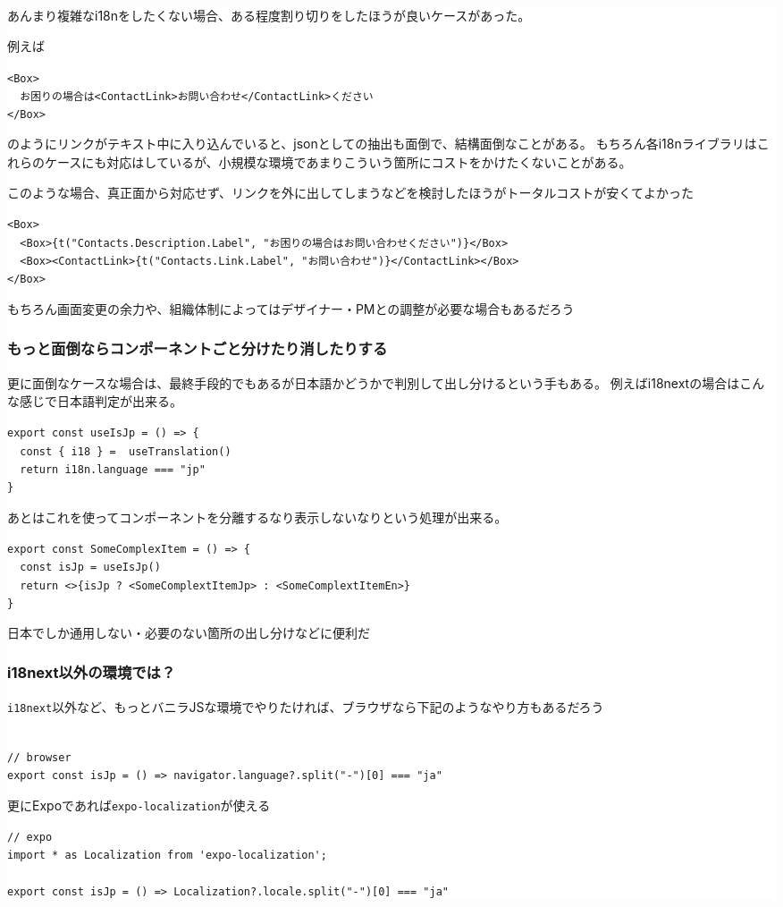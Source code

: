 あんまり複雑なi18nをしたくない場合、ある程度割り切りをしたほうが良いケースがあった。

例えば

```tsx
<Box>
  お困りの場合は<ContactLink>お問い合わせ</ContactLink>ください
</Box>
```

のようにリンクがテキスト中に入り込んでいると、jsonとしての抽出も面倒で、結構面倒なことがある。
もちろん各i18nライブラリはこれらのケースにも対応はしているが、小規模な環境であまりこういう箇所にコストをかけたくないことがある。

このような場合、真正面から対応せず、リンクを外に出してしまうなどを検討したほうがトータルコストが安くてよかった

```tsx
<Box>
  <Box>{t("Contacts.Description.Label", "お困りの場合はお問い合わせください")}</Box>
  <Box><ContactLink>{t("Contacts.Link.Label", "お問い合わせ")}</ContactLink></Box>
</Box>
```

もちろん画面変更の余力や、組織体制によってはデザイナー・PMとの調整が必要な場合もあるだろう

### もっと面倒ならコンポーネントごと分けたり消したりする

更に面倒なケースな場合は、最終手段的でもあるが日本語かどうかで判別して出し分けるという手もある。
例えばi18nextの場合はこんな感じで日本語判定が出来る。

```tsx
export const useIsJp = () => {
  const { i18 } =  useTranslation()
  return i18n.language === "jp"
}
```

あとはこれを使ってコンポーネントを分離するなり表示しないなりという処理が出来る。

```tsx
export const SomeComplexItem = () => {
  const isJp = useIsJp()
  return <>{isJp ? <SomeComplextItemJp> : <SomeComplextItemEn>}
}
```

日本でしか通用しない・必要のない箇所の出し分けなどに便利だ

### i18next以外の環境では？

`i18next`以外など、もっとバニラJSな環境でやりたければ、ブラウザなら下記のようなやり方もあるだろう

```tsx

// browser
export const isJp = () => navigator.language?.split("-")[0] === "ja"
```

更にExpoであれば`expo-localization`が使える

```tsx
// expo 
import * as Localization from 'expo-localization';

export const isJp = () => Localization?.locale.split("-")[0] === "ja"
```


